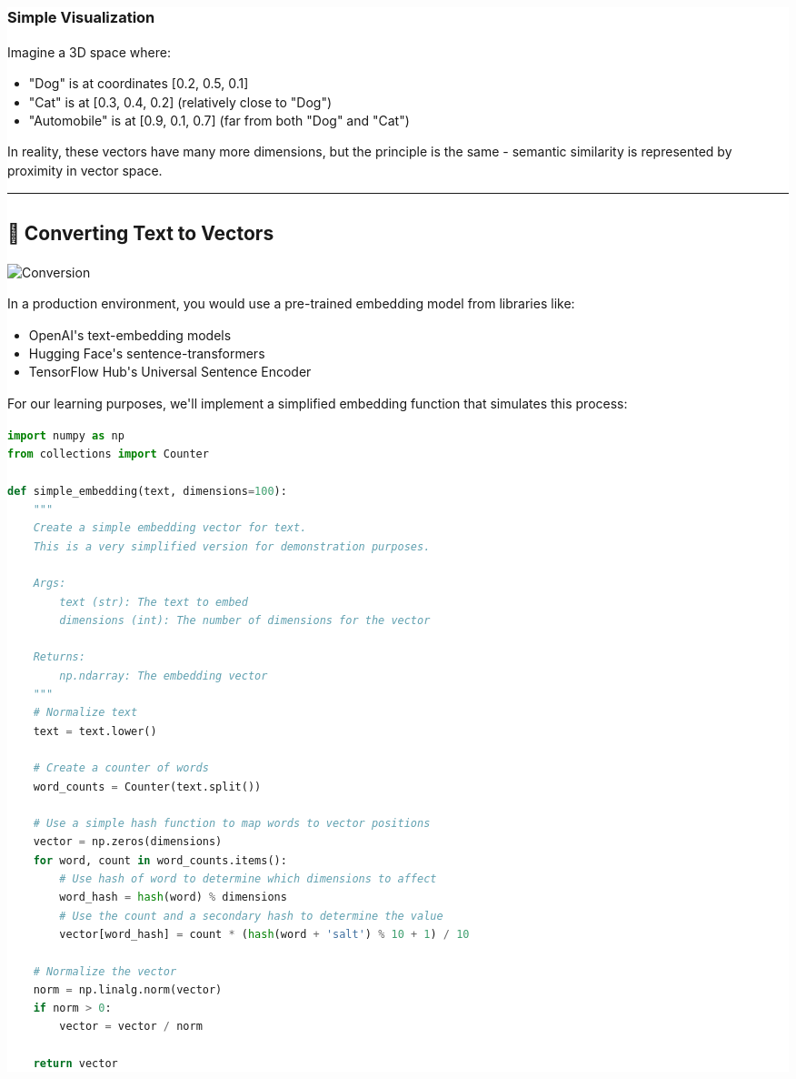 ### Simple Visualization

Imagine a 3D space where:
- "Dog" is at coordinates [0.2, 0.5, 0.1]
- "Cat" is at [0.3, 0.4, 0.2] (relatively close to "Dog")
- "Automobile" is at [0.9, 0.1, 0.7] (far from both "Dog" and "Cat")

In reality, these vectors have many more dimensions, but the principle is the same - semantic similarity is represented by proximity in vector space.

---

## 🔢 Converting Text to Vectors

![Conversion](https://media.giphy.com/media/3o7btZ1Gm7ZL25pLMs/giphy.gif)

In a production environment, you would use a pre-trained embedding model from libraries like:
- OpenAI's text-embedding models
- Hugging Face's sentence-transformers
- TensorFlow Hub's Universal Sentence Encoder

For our learning purposes, we'll implement a simplified embedding function that simulates this process:

```python
import numpy as np
from collections import Counter

def simple_embedding(text, dimensions=100):
    """
    Create a simple embedding vector for text.
    This is a very simplified version for demonstration purposes.
    
    Args:
        text (str): The text to embed
        dimensions (int): The number of dimensions for the vector
        
    Returns:
        np.ndarray: The embedding vector
    """
    # Normalize text
    text = text.lower()
    
    # Create a counter of words
    word_counts = Counter(text.split())
    
    # Use a simple hash function to map words to vector positions
    vector = np.zeros(dimensions)
    for word, count in word_counts.items():
        # Use hash of word to determine which dimensions to affect
        word_hash = hash(word) % dimensions
        # Use the count and a secondary hash to determine the value
        vector[word_hash] = count * (hash(word + 'salt') % 10 + 1) / 10
    
    # Normalize the vector
    norm = np.linalg.norm(vector)
    if norm > 0:
        vector = vector / norm
    
    return vector
```
